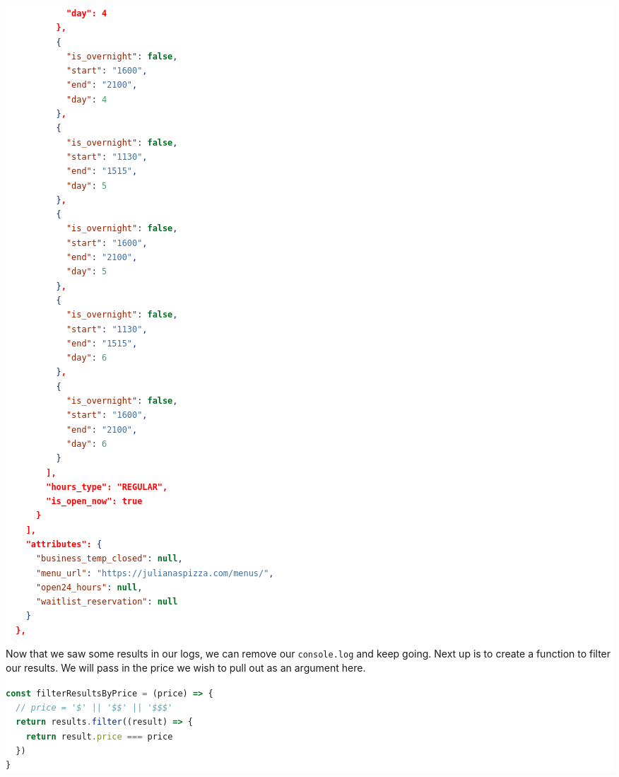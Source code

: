 ```json
            "day": 4
          },
          {
            "is_overnight": false,
            "start": "1600",
            "end": "2100",
            "day": 4
          },
          {
            "is_overnight": false,
            "start": "1130",
            "end": "1515",
            "day": 5
          },
          {
            "is_overnight": false,
            "start": "1600",
            "end": "2100",
            "day": 5
          },
          {
            "is_overnight": false,
            "start": "1130",
            "end": "1515",
            "day": 6
          },
          {
            "is_overnight": false,
            "start": "1600",
            "end": "2100",
            "day": 6
          }
        ],
        "hours_type": "REGULAR",
        "is_open_now": true
      }
    ],
    "attributes": {
      "business_temp_closed": null,
      "menu_url": "https://julianaspizza.com/menus/",
      "open24_hours": null,
      "waitlist_reservation": null
    }
  },
```

Now that we saw some results in our logs, we can remove our `console.log` and keep going. Next up is to create a function to filter our results. We will pass in the price we wish to pull out as an argument here.

```jsx
const filterResultsByPrice = (price) => {
  // price = '$' || '$$' || '$$$'
  return results.filter((result) => {
    return result.price === price
  })
}
```
